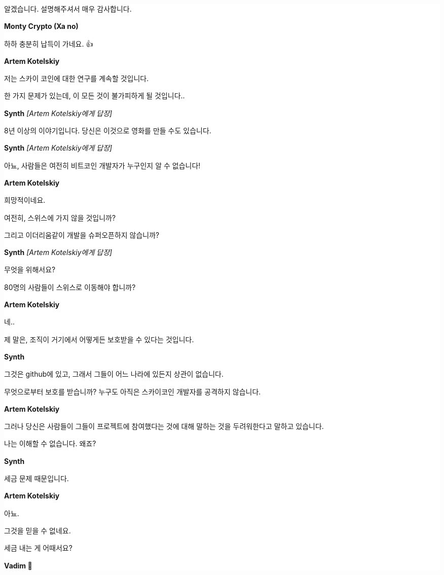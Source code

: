알겠습니다. 설명해주셔서 매우 감사합니다.

**Monty Crypto (Xa no)**

하하 충분히 납득이 가네요. 👍

**Artem Kotelskiy**

저는 스카이 코인에 대한 연구를 계속할 것입니다.

한 가지 문제가 있는데, 이 모든 것이 불가피하게 될 것입니다..

**Synth** *[Artem Kotelskiy에게 답장]*

8년 이상의 이야기입니다. 당신은 이것으로 영화를 만들 수도 있습니다.

**Synth** *[Artem Kotelskiy에게 답장]*

아뇨, 사람들은 여전히 비트코인 개발자가 누구인지 알 수 없습니다!

**Artem Kotelskiy**

희망적이네요.

여전히, 스위스에 가지 않을 것입니까?

그리고 이더리움같이 개발을 슈퍼오픈하지 않습니까?

**Synth** *[Artem Kotelskiy에게 답장]*

무엇을 위해서요?

80명의 사람들이 스위스로 이동해야 합니까?

**Artem Kotelskiy**

네..

제 말은, 조직이 거기에서 어떻게든 보호받을 수 있다는 것입니다.

**Synth**

그것은 github에 있고, 그래서 그들이 어느 나라에 있든지 상관이 없습니다.

무엇으로부터 보호를 받습니까? 누구도 아직은 스카이코인 개발자를 공격하지 않습니다.

**Artem Kotelskiy**

그러나 당신은 사람들이 그들이 프로젝트에 참여했다는 것에 대해 말하는 것을 두려워한다고 말하고 있습니다.

나는 이해할 수 없습니다. 왜죠?

**Synth**

세금 문제 때문입니다.

**Artem Kotelskiy**

아뇨.

그것을 믿을 수 없네요.

세금 내는 게 어때서요?

**Vadim 🛌**
